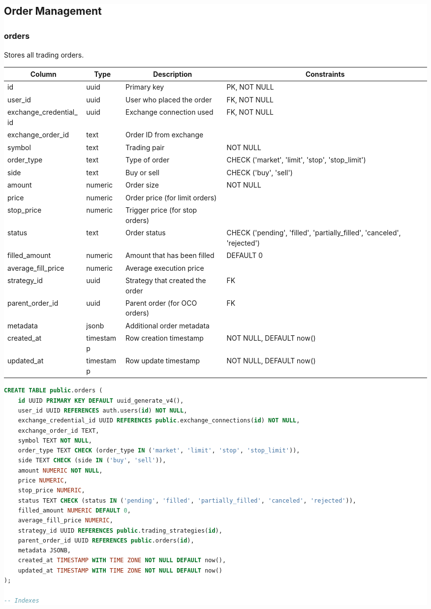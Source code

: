 ## Order Management

### orders

Stores all trading orders.

| Column | Type | Description | Constraints |
|--------|------|-------------|------------|
| id | uuid | Primary key | PK, NOT NULL |
| user_id | uuid | User who placed the order | FK, NOT NULL |
| exchange_credential_id | uuid | Exchange connection used | FK, NOT NULL |
| exchange_order_id | text | Order ID from exchange | |
| symbol | text | Trading pair | NOT NULL |
| order_type | text | Type of order | CHECK ('market', 'limit', 'stop', 'stop_limit') |
| side | text | Buy or sell | CHECK ('buy', 'sell') |
| amount | numeric | Order size | NOT NULL |
| price | numeric | Order price (for limit orders) | |
| stop_price | numeric | Trigger price (for stop orders) | |
| status | text | Order status | CHECK ('pending', 'filled', 'partially_filled', 'canceled', 'rejected') |
| filled_amount | numeric | Amount that has been filled | DEFAULT 0 |
| average_fill_price | numeric | Average execution price | |
| strategy_id | uuid | Strategy that created the order | FK |
| parent_order_id | uuid | Parent order (for OCO orders) | FK |
| metadata | jsonb | Additional order metadata | |
| created_at | timestamp | Row creation timestamp | NOT NULL, DEFAULT now() |
| updated_at | timestamp | Row update timestamp | NOT NULL, DEFAULT now() |

```sql
CREATE TABLE public.orders (
    id UUID PRIMARY KEY DEFAULT uuid_generate_v4(),
    user_id UUID REFERENCES auth.users(id) NOT NULL,
    exchange_credential_id UUID REFERENCES public.exchange_connections(id) NOT NULL,
    exchange_order_id TEXT,
    symbol TEXT NOT NULL,
    order_type TEXT CHECK (order_type IN ('market', 'limit', 'stop', 'stop_limit')),
    side TEXT CHECK (side IN ('buy', 'sell')),
    amount NUMERIC NOT NULL,
    price NUMERIC,
    stop_price NUMERIC,
    status TEXT CHECK (status IN ('pending', 'filled', 'partially_filled', 'canceled', 'rejected')),
    filled_amount NUMERIC DEFAULT 0,
    average_fill_price NUMERIC,
    strategy_id UUID REFERENCES public.trading_strategies(id),
    parent_order_id UUID REFERENCES public.orders(id),
    metadata JSONB,
    created_at TIMESTAMP WITH TIME ZONE NOT NULL DEFAULT now(),
    updated_at TIMESTAMP WITH TIME ZONE NOT NULL DEFAULT now()
);

-- Indexes
```